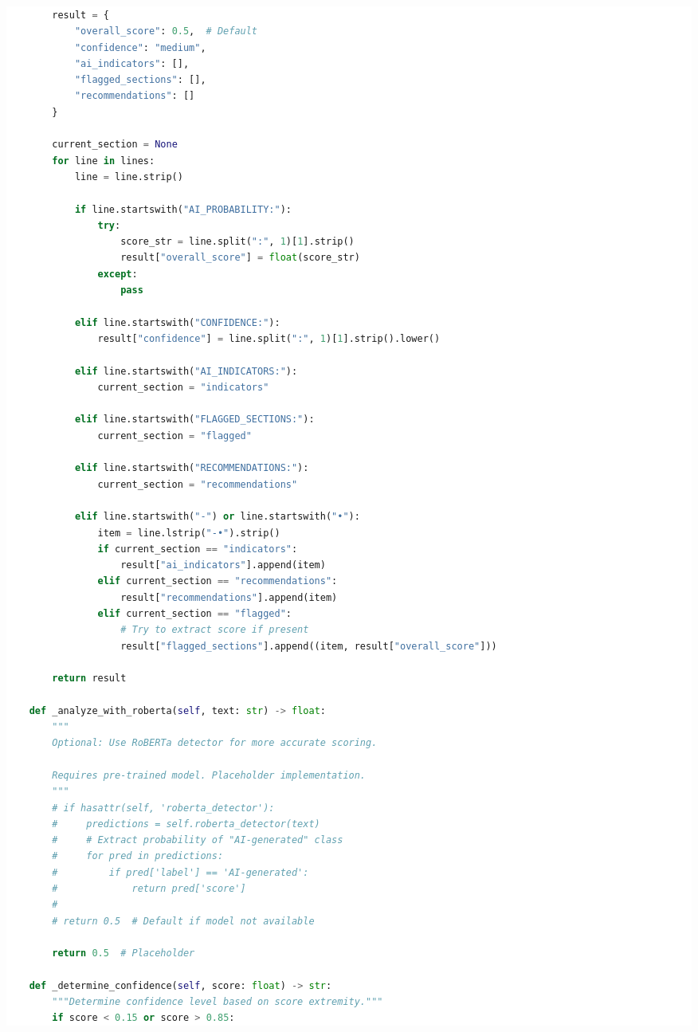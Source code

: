 ```python
        result = {
            "overall_score": 0.5,  # Default
            "confidence": "medium",
            "ai_indicators": [],
            "flagged_sections": [],
            "recommendations": []
        }

        current_section = None
        for line in lines:
            line = line.strip()

            if line.startswith("AI_PROBABILITY:"):
                try:
                    score_str = line.split(":", 1)[1].strip()
                    result["overall_score"] = float(score_str)
                except:
                    pass

            elif line.startswith("CONFIDENCE:"):
                result["confidence"] = line.split(":", 1)[1].strip().lower()

            elif line.startswith("AI_INDICATORS:"):
                current_section = "indicators"

            elif line.startswith("FLAGGED_SECTIONS:"):
                current_section = "flagged"

            elif line.startswith("RECOMMENDATIONS:"):
                current_section = "recommendations"

            elif line.startswith("-") or line.startswith("•"):
                item = line.lstrip("-•").strip()
                if current_section == "indicators":
                    result["ai_indicators"].append(item)
                elif current_section == "recommendations":
                    result["recommendations"].append(item)
                elif current_section == "flagged":
                    # Try to extract score if present
                    result["flagged_sections"].append((item, result["overall_score"]))

        return result

    def _analyze_with_roberta(self, text: str) -> float:
        """
        Optional: Use RoBERTa detector for more accurate scoring.

        Requires pre-trained model. Placeholder implementation.
        """
        # if hasattr(self, 'roberta_detector'):
        #     predictions = self.roberta_detector(text)
        #     # Extract probability of "AI-generated" class
        #     for pred in predictions:
        #         if pred['label'] == 'AI-generated':
        #             return pred['score']
        #
        # return 0.5  # Default if model not available

        return 0.5  # Placeholder

    def _determine_confidence(self, score: float) -> str:
        """Determine confidence level based on score extremity."""
        if score < 0.15 or score > 0.85:
```